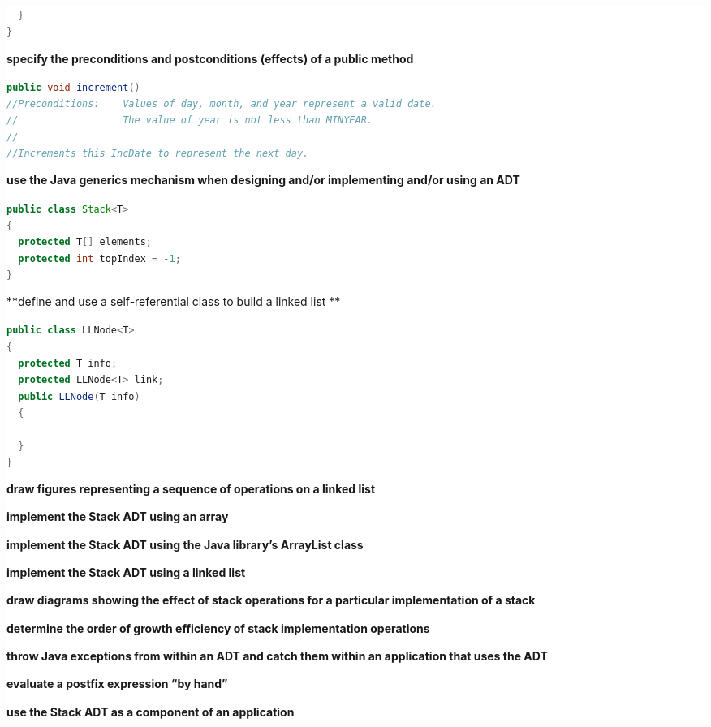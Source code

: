 ```java
  }
}
```

**specify the preconditions and postconditions (effects) of a public method**

```java
public void increment()
//Preconditions:	Values of day, month, and year represent a valid date.
//					The value of year is not less than MINYEAR.
//
//Increments this IncDate to represent the next day.
```

**use the Java generics mechanism when designing and/or implementing and/or using an ADT**

```java
public class Stack<T>
{
  protected T[] elements;
  protected int topIndex = -1;
}
```

**define and use a self-referential class to build a linked list **

```java
public class LLNode<T>
{
  protected T info;
  protected LLNode<T> link;
  public LLNode(T info)
  {
    
  }
}
```



**draw figures representing a sequence of operations on a linked list**

**implement the Stack ADT using an array**

**implement the Stack ADT using the Java library’s ArrayList class**

**implement the Stack ADT using a linked list**

**draw diagrams showing the effect of stack operations for a particular implementation of a stack**

**determine the order of growth efficiency of stack implementation operations**

**throw Java exceptions from within an ADT and catch them within an application that uses the ADT**

**evaluate a postfix expression “by hand”**

**use the Stack ADT as a component of an application**




